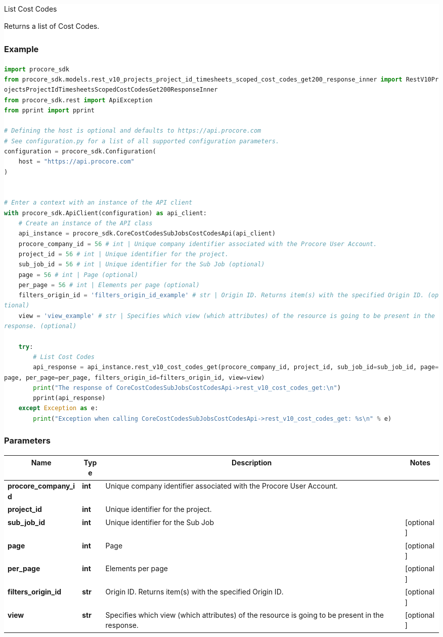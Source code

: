 List Cost Codes

Returns a list of Cost Codes.

### Example


```python
import procore_sdk
from procore_sdk.models.rest_v10_projects_project_id_timesheets_scoped_cost_codes_get200_response_inner import RestV10ProjectsProjectIdTimesheetsScopedCostCodesGet200ResponseInner
from procore_sdk.rest import ApiException
from pprint import pprint

# Defining the host is optional and defaults to https://api.procore.com
# See configuration.py for a list of all supported configuration parameters.
configuration = procore_sdk.Configuration(
    host = "https://api.procore.com"
)


# Enter a context with an instance of the API client
with procore_sdk.ApiClient(configuration) as api_client:
    # Create an instance of the API class
    api_instance = procore_sdk.CoreCostCodesSubJobsCostCodesApi(api_client)
    procore_company_id = 56 # int | Unique company identifier associated with the Procore User Account.
    project_id = 56 # int | Unique identifier for the project.
    sub_job_id = 56 # int | Unique identifier for the Sub Job (optional)
    page = 56 # int | Page (optional)
    per_page = 56 # int | Elements per page (optional)
    filters_origin_id = 'filters_origin_id_example' # str | Origin ID. Returns item(s) with the specified Origin ID. (optional)
    view = 'view_example' # str | Specifies which view (which attributes) of the resource is going to be present in the response. (optional)

    try:
        # List Cost Codes
        api_response = api_instance.rest_v10_cost_codes_get(procore_company_id, project_id, sub_job_id=sub_job_id, page=page, per_page=per_page, filters_origin_id=filters_origin_id, view=view)
        print("The response of CoreCostCodesSubJobsCostCodesApi->rest_v10_cost_codes_get:\n")
        pprint(api_response)
    except Exception as e:
        print("Exception when calling CoreCostCodesSubJobsCostCodesApi->rest_v10_cost_codes_get: %s\n" % e)
```



### Parameters


Name | Type | Description  | Notes
------------- | ------------- | ------------- | -------------
 **procore_company_id** | **int**| Unique company identifier associated with the Procore User Account. | 
 **project_id** | **int**| Unique identifier for the project. | 
 **sub_job_id** | **int**| Unique identifier for the Sub Job | [optional] 
 **page** | **int**| Page | [optional] 
 **per_page** | **int**| Elements per page | [optional] 
 **filters_origin_id** | **str**| Origin ID. Returns item(s) with the specified Origin ID. | [optional] 
 **view** | **str**| Specifies which view (which attributes) of the resource is going to be present in the response. | [optional] 

